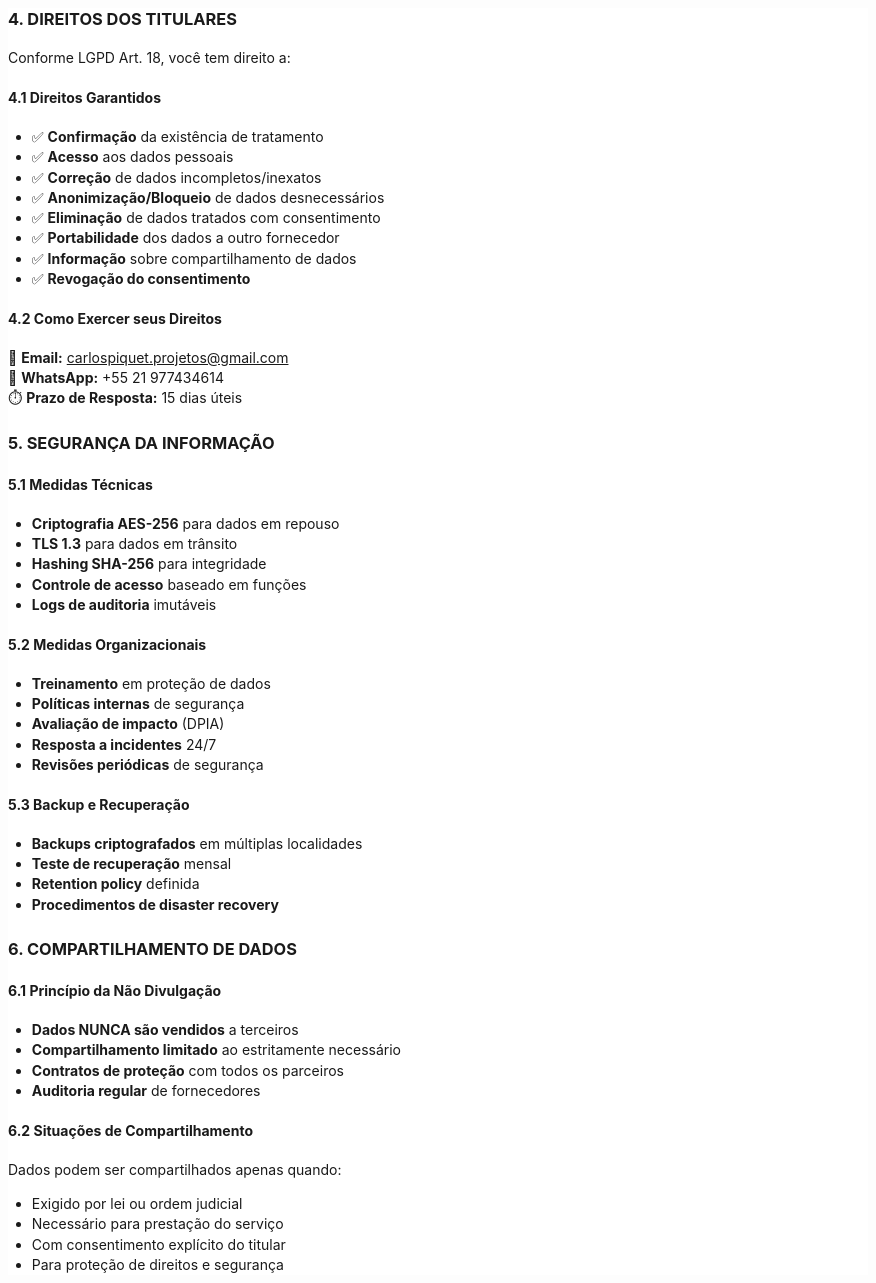 ### 4. DIREITOS DOS TITULARES

Conforme LGPD Art. 18, você tem direito a:

#### 4.1 Direitos Garantidos
- ✅ **Confirmação** da existência de tratamento
- ✅ **Acesso** aos dados pessoais
- ✅ **Correção** de dados incompletos/inexatos
- ✅ **Anonimização/Bloqueio** de dados desnecessários
- ✅ **Eliminação** de dados tratados com consentimento
- ✅ **Portabilidade** dos dados a outro fornecedor
- ✅ **Informação** sobre compartilhamento de dados
- ✅ **Revogação do consentimento**

#### 4.2 Como Exercer seus Direitos
📧 **Email:** carlospiquet.projetos@gmail.com  
📱 **WhatsApp:** +55 21 977434614  
⏱️ **Prazo de Resposta:** 15 dias úteis

### 5. SEGURANÇA DA INFORMAÇÃO

#### 5.1 Medidas Técnicas
- **Criptografia AES-256** para dados em repouso
- **TLS 1.3** para dados em trânsito
- **Hashing SHA-256** para integridade
- **Controle de acesso** baseado em funções
- **Logs de auditoria** imutáveis

#### 5.2 Medidas Organizacionais
- **Treinamento** em proteção de dados
- **Políticas internas** de segurança
- **Avaliação de impacto** (DPIA)
- **Resposta a incidentes** 24/7
- **Revisões periódicas** de segurança

#### 5.3 Backup e Recuperação
- **Backups criptografados** em múltiplas localidades
- **Teste de recuperação** mensal
- **Retention policy** definida
- **Procedimentos de disaster recovery**

### 6. COMPARTILHAMENTO DE DADOS

#### 6.1 Princípio da Não Divulgação
- **Dados NUNCA são vendidos** a terceiros
- **Compartilhamento limitado** ao estritamente necessário
- **Contratos de proteção** com todos os parceiros
- **Auditoria regular** de fornecedores

#### 6.2 Situações de Compartilhamento
Dados podem ser compartilhados apenas quando:
- Exigido por lei ou ordem judicial
- Necessário para prestação do serviço
- Com consentimento explícito do titular
- Para proteção de direitos e segurança

